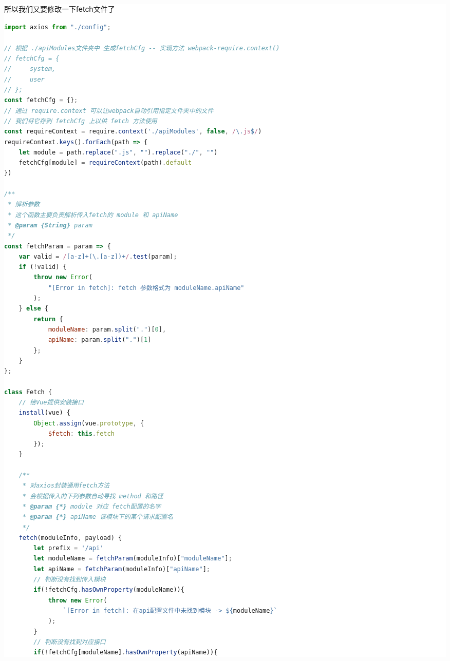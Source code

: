 所以我们又要修改一下fetch文件了

```js
import axios from "./config";

// 根据 ./apiModules文件夹中 生成fetchCfg -- 实现方法 webpack-require.context()
// fetchCfg = {
//     system,
//     user
// };
const fetchCfg = {};
// 通过 require.context 可以让webpack自动引用指定文件夹中的文件
// 我们将它存到 fetchCfg 上以供 fetch 方法使用
const requireContext = require.context('./apiModules', false, /\.js$/)
requireContext.keys().forEach(path => {
    let module = path.replace(".js", "").replace("./", "")
    fetchCfg[module] = requireContext(path).default
})

/**
 * 解析参数
 * 这个函数主要负责解析传入fetch的 module 和 apiName
 * @param {String} param
 */
const fetchParam = param => {
    var valid = /[a-z]+(\.[a-z])+/.test(param);
    if (!valid) {
        throw new Error(
            "[Error in fetch]: fetch 参数格式为 moduleName.apiName"
        );
    } else {
        return {
            moduleName: param.split(".")[0],
            apiName: param.split(".")[1]
        };
    }
};

class Fetch {
    // 给Vue提供安装接口
    install(vue) {
        Object.assign(vue.prototype, {
            $fetch: this.fetch
        });
    }

    /**
     * 对axios封装通用fetch方法
     * 会根据传入的下列参数自动寻找 method 和路径
     * @param {*} module 对应 fetch配置的名字
     * @param {*} apiName 该模块下的某个请求配置名
     */
    fetch(moduleInfo, payload) {
        let prefix = '/api'
        let moduleName = fetchParam(moduleInfo)["moduleName"];
        let apiName = fetchParam(moduleInfo)["apiName"];
        // 判断没有找到传入模块
        if(!fetchCfg.hasOwnProperty(moduleName)){
            throw new Error(
                `[Error in fetch]: 在api配置文件中未找到模块 -> ${moduleName}`
            );
        }
        // 判断没有找到对应接口
        if(!fetchCfg[moduleName].hasOwnProperty(apiName)){
```